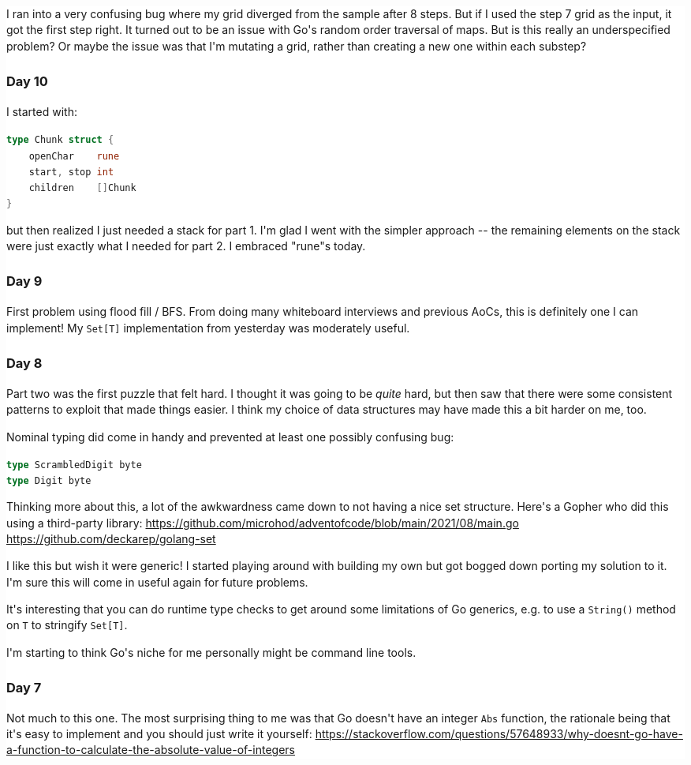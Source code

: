 I ran into a very confusing bug where my grid diverged from the sample after 8 steps. But if I used the step 7 grid as the input, it got the first step right. It turned out to be an issue with Go's random order traversal of maps. But is this really an underspecified problem? Or maybe the issue was that I'm mutating a grid, rather than creating a new one within each substep?

### Day 10

I started with:

```go
type Chunk struct {
	openChar    rune
	start, stop int
	children    []Chunk
}
```

but then realized I just needed a stack for part 1. I'm glad I went with the simpler approach -- the remaining elements on the stack were just exactly what I needed for part 2. I embraced "rune"s today.

### Day 9

First problem using flood fill / BFS. From doing many whiteboard interviews and previous AoCs, this is definitely one I can implement! My `Set[T]` implementation from yesterday was moderately useful.

### Day 8

Part two was the first puzzle that felt hard. I thought it was going to be _quite_ hard, but then saw that there were some consistent patterns to exploit that made things easier. I think my choice of data structures may have made this a bit harder on me, too.

Nominal typing did come in handy and prevented at least one possibly confusing bug:

```ts
type ScrambledDigit byte
type Digit byte
```

Thinking more about this, a lot of the awkwardness came down to not having a nice set structure. Here's a Gopher who did this using a third-party library:
https://github.com/microhod/adventofcode/blob/main/2021/08/main.go
https://github.com/deckarep/golang-set

I like this but wish it were generic! I started playing around with building my own but got bogged down porting my solution to it. I'm sure this will come in useful again for future problems.

It's interesting that you can do runtime type checks to get around some limitations of Go generics, e.g. to use a `String()` method on `T` to stringify `Set[T]`.

I'm starting to think Go's niche for me personally might be command line tools.

### Day 7

Not much to this one. The most surprising thing to me was that Go doesn't have an integer `Abs` function, the rationale being that it's easy to implement and you should just write it yourself: <https://stackoverflow.com/questions/57648933/why-doesnt-go-have-a-function-to-calculate-the-absolute-value-of-integers>


[48]: https://www.reddit.com/r/adventofcode/comments/rjpf7f/2021_day_19_solutions/
[gobog]: https://github.com/danvk/performance-boggle/tree/master/go/boggle
[rec-quote]: https://github.com/golang/go/issues/1074#issuecomment-66052455
[go-118]: https://go.dev/blog/12years